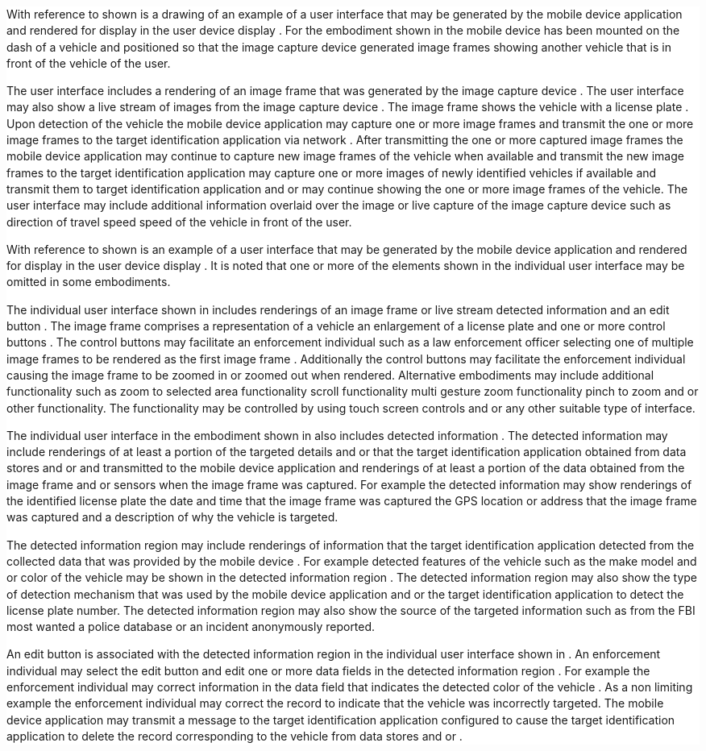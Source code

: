 With reference to shown is a drawing of an example of a user interface that may be generated by the mobile device application and rendered for display in the user device display . For the embodiment shown in the mobile device has been mounted on the dash of a vehicle and positioned so that the image capture device generated image frames showing another vehicle that is in front of the vehicle of the user.

The user interface includes a rendering of an image frame that was generated by the image capture device . The user interface may also show a live stream of images from the image capture device . The image frame shows the vehicle with a license plate . Upon detection of the vehicle the mobile device application may capture one or more image frames and transmit the one or more image frames to the target identification application via network . After transmitting the one or more captured image frames the mobile device application may continue to capture new image frames of the vehicle when available and transmit the new image frames to the target identification application may capture one or more images of newly identified vehicles if available and transmit them to target identification application and or may continue showing the one or more image frames of the vehicle. The user interface may include additional information overlaid over the image or live capture of the image capture device such as direction of travel speed speed of the vehicle in front of the user.

With reference to shown is an example of a user interface that may be generated by the mobile device application and rendered for display in the user device display . It is noted that one or more of the elements shown in the individual user interface may be omitted in some embodiments.

The individual user interface shown in includes renderings of an image frame or live stream detected information and an edit button . The image frame comprises a representation of a vehicle an enlargement of a license plate and one or more control buttons . The control buttons may facilitate an enforcement individual such as a law enforcement officer selecting one of multiple image frames to be rendered as the first image frame . Additionally the control buttons may facilitate the enforcement individual causing the image frame to be zoomed in or zoomed out when rendered. Alternative embodiments may include additional functionality such as zoom to selected area functionality scroll functionality multi gesture zoom functionality pinch to zoom and or other functionality. The functionality may be controlled by using touch screen controls and or any other suitable type of interface.

The individual user interface in the embodiment shown in also includes detected information . The detected information may include renderings of at least a portion of the targeted details and or that the target identification application obtained from data stores and or and transmitted to the mobile device application and renderings of at least a portion of the data obtained from the image frame and or sensors when the image frame was captured. For example the detected information may show renderings of the identified license plate the date and time that the image frame was captured the GPS location or address that the image frame was captured and a description of why the vehicle is targeted.

The detected information region may include renderings of information that the target identification application detected from the collected data that was provided by the mobile device . For example detected features of the vehicle such as the make model and or color of the vehicle may be shown in the detected information region . The detected information region may also show the type of detection mechanism that was used by the mobile device application and or the target identification application to detect the license plate number. The detected information region may also show the source of the targeted information such as from the FBI most wanted a police database or an incident anonymously reported.

An edit button is associated with the detected information region in the individual user interface shown in . An enforcement individual may select the edit button and edit one or more data fields in the detected information region . For example the enforcement individual may correct information in the data field that indicates the detected color of the vehicle . As a non limiting example the enforcement individual may correct the record to indicate that the vehicle was incorrectly targeted. The mobile device application may transmit a message to the target identification application configured to cause the target identification application to delete the record corresponding to the vehicle from data stores and or .
